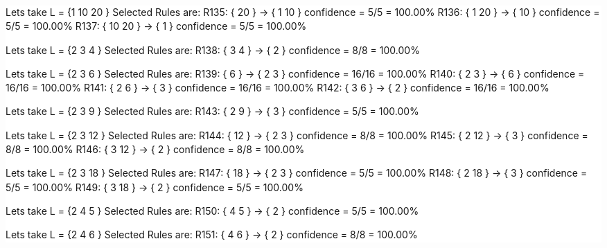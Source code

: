
 Lets take L = {1 10 20 } Selected Rules are:
 R135: { 20 } -> { 1  10 }
 confidence = 5/5 = 100.00%
 R136: { 1  20 } -> { 10 }
 confidence = 5/5 = 100.00%
 R137: { 10  20 } -> { 1 }
 confidence = 5/5 = 100.00%


 Lets take L = {2 3 4 } Selected Rules are:
 R138: { 3  4 } -> { 2 }
 confidence = 8/8 = 100.00%


 Lets take L = {2 3 6 } Selected Rules are:
 R139: { 6 } -> { 2  3 }
 confidence = 16/16 = 100.00%
 R140: { 2  3 } -> { 6 }
 confidence = 16/16 = 100.00%
 R141: { 2  6 } -> { 3 }
 confidence = 16/16 = 100.00%
 R142: { 3  6 } -> { 2 }
 confidence = 16/16 = 100.00%


 Lets take L = {2 3 9 } Selected Rules are:
 R143: { 2  9 } -> { 3 }
 confidence = 5/5 = 100.00%


 Lets take L = {2 3 12 } Selected Rules are:
 R144: { 12 } -> { 2  3 }
 confidence = 8/8 = 100.00%
 R145: { 2  12 } -> { 3 }
 confidence = 8/8 = 100.00%
 R146: { 3  12 } -> { 2 }
 confidence = 8/8 = 100.00%


 Lets take L = {2 3 18 } Selected Rules are:
 R147: { 18 } -> { 2  3 }
 confidence = 5/5 = 100.00%
 R148: { 2  18 } -> { 3 }
 confidence = 5/5 = 100.00%
 R149: { 3  18 } -> { 2 }
 confidence = 5/5 = 100.00%


 Lets take L = {2 4 5 } Selected Rules are:
 R150: { 4  5 } -> { 2 }
 confidence = 5/5 = 100.00%


 Lets take L = {2 4 6 } Selected Rules are:
 R151: { 4  6 } -> { 2 }
 confidence = 8/8 = 100.00%
